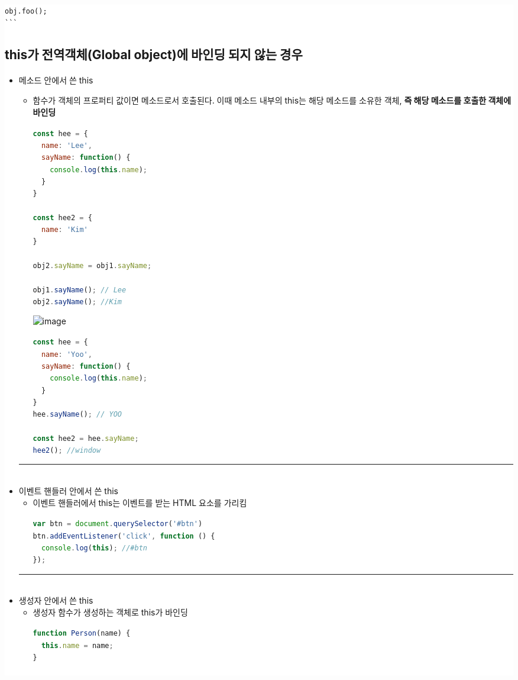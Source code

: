    obj.foo();
    ```
    
## this가 전역객체(Global object)에 바인딩 되지 않는 경우

- 메소드 안에서 쓴 this
  - 함수가 객체의 프로퍼티 값이면 메소드로서 호출된다. 이때 메소드 내부의 this는 해당 메소드를 소유한 객체, **즉 해당 메소드를 호출한 객체에 바인딩**

    ```javascript
    const hee = {
      name: 'Lee',
      sayName: function() {
        console.log(this.name);
      }
    }

    const hee2 = {
      name: 'Kim'
    }

    obj2.sayName = obj1.sayName;

    obj1.sayName(); // Lee
    obj2.sayName(); //Kim
    ```
    <img width="716" alt="image" src="https://github.com/CS-TeamStudy/CS_Study_for_Interview/assets/125563995/68d27f70-c1ac-4746-ae90-fc602771b3aa">

    ```javascript
    const hee = {
      name: 'Yoo',
      sayName: function() {
        console.log(this.name);
      }
    }
    hee.sayName(); // YOO

    const hee2 = hee.sayName;
    hee2(); //window
    ```
  ---
  <br/>
- 이벤트 핸들러 안에서 쓴 this
  - 이벤트 핸들러에서 this는 이벤트를 받는 HTML 요소를 가리킴 
    ```javascript
    var btn = document.querySelector('#btn')
    btn.addEventListener('click', function () {
      console.log(this); //#btn
    });
    ```
  ---
  <br/>
- 생성자 안에서 쓴 this
  - 생성자 함수가 생성하는 객체로 this가 바인딩 
    ```javascript
    function Person(name) {
      this.name = name;
    }
 